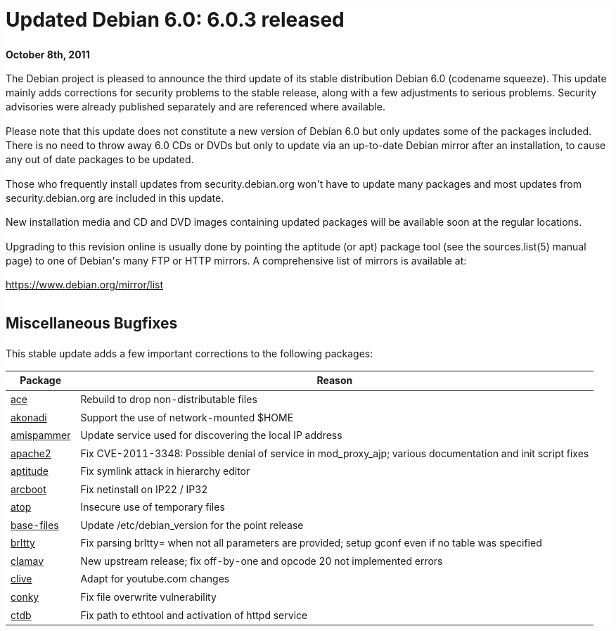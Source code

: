 
Updated Debian 6.0: 6.0.3 released
==================================


**October 8th, 2011**


The Debian project is pleased to announce the third update of its
stable distribution Debian 6.0 (codename squeeze).
This update mainly adds corrections for security problems to the stable
release, along with a few adjustments to serious problems. Security advisories
were already published separately and are referenced where available.


Please note that this update does not constitute a new version of Debian
6.0 but only updates some of the packages included. There is
no need to throw away 6.0 CDs or DVDs but only to update via an
up-to-date Debian mirror after an installation, to cause any out of date
packages to be updated.


Those who frequently install updates from security.debian.org won't have
to update many packages and most updates from security.debian.org are
included in this update.


New installation media and CD and DVD images containing updated packages
will be available soon at the regular locations.


Upgrading to this revision online is usually done by pointing the
aptitude (or apt) package tool (see the sources.list(5) manual page) to
one of Debian's many FTP or HTTP mirrors. A comprehensive list of
mirrors is available at:



<https://www.debian.org/mirror/list>

Miscellaneous Bugfixes
----------------------


This stable update adds a few important corrections to the following
packages:




| Package | Reason |
| --- | --- |
| [ace](https://packages.debian.org/src:ace) | Rebuild to drop non-distributable files |
| [akonadi](https://packages.debian.org/src:akonadi) | Support the use of network-mounted $HOME |
| [amispammer](https://packages.debian.org/src:amispammer) | Update service used for discovering the local IP address |
| [apache2](https://packages.debian.org/src:apache2) | Fix CVE-2011-3348: Possible denial of service in mod\_proxy\_ajp; various documentation and init script fixes |
| [aptitude](https://packages.debian.org/src:aptitude) | Fix symlink attack in hierarchy editor |
| [arcboot](https://packages.debian.org/src:arcboot) | Fix netinstall on IP22 / IP32 |
| [atop](https://packages.debian.org/src:atop) | Insecure use of temporary files |
| [base-files](https://packages.debian.org/src:base-files) | Update /etc/debian\_version for the point release |
| [brltty](https://packages.debian.org/src:brltty) | Fix parsing brltty= when not all parameters are provided; setup gconf even if no table was specified |
| [clamav](https://packages.debian.org/src:clamav) | New upstream release; fix off-by-one and opcode 20 not implemented errors |
| [clive](https://packages.debian.org/src:clive) | Adapt for youtube.com changes |
| [conky](https://packages.debian.org/src:conky) | Fix file overwrite vulnerability |
| [ctdb](https://packages.debian.org/src:ctdb) | Fix path to ethtool and activation of httpd service |